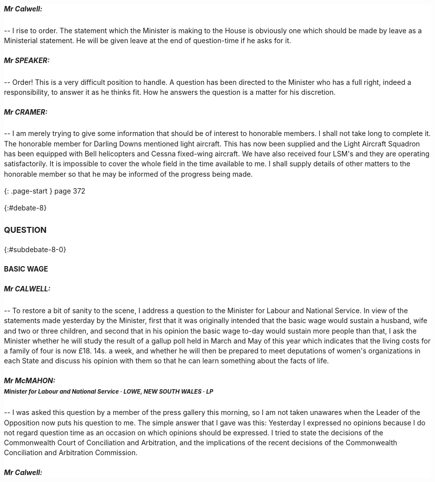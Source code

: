##### Mr Calwell:

-- I rise to order. The statement which the Minister is making to the House is obviously one which should be made by leave as a Ministerial statement. He will be given leave at the end of question-time if he asks for it. 

##### Mr SPEAKER:

-- Order! This is a very difficult position to handle. A question has been directed to the Minister who has a full right, indeed a responsibility, to answer it as he thinks fit. How he answers the question is a matter for his discretion. 

##### Mr CRAMER:

-- I am merely trying to give some information that should be of interest to honorable members. I shall not take long to complete it. The honorable member for Darling Downs mentioned light aircraft. This has now been supplied and the Light Aircraft Squadron has been equipped with Bell helicopters and Cessna fixed-wing aircraft. We have also received four LSM's and they are operating satisfactorily. It is impossible to cover the whole field in the time available to me. I shall supply details of other matters to the honorable member so that he may be informed of the progress being made. 

{: .page-start }
page 372

{:#debate-8}
### QUESTION

{:#subdebate-8-0}
#### BASIC WAGE

##### Mr CALWELL:

-- To restore a bit of sanity to the scene, I address a question to the Minister for Labour and National Service. In view of the statements made yesterday by the Minister, first that it was originally intended that the basic wage would sustain a husband, wife and two or three children, and second that in his opinion the basic wage to-day would sustain more people than that, I ask the Minister whether he will study the result of a gallup poll held in March and May of this year which indicates that the living costs for a family of four is now £18. 14s. a week, and whether he will then be prepared to meet deputations of women's organizations in each State and discuss his opinion with them so that he can learn something about the facts of life. 

##### Mr McMAHON:<br><small class="text-muted">Minister for Labour and National Service &middot; LOWE, NEW SOUTH WALES &middot; LP</small>

-- I was asked this question by a member of the press gallery this morning, so I am not taken unawares when the Leader of the Opposition now puts his question to me. The simple answer that I gave was this: Yesterday I expressed no opinions because I do not regard question time as an occasion on which opinions should be expressed. I tried to state the decisions of the Commonwealth Court of Conciliation and Arbitration, and the implications of the recent decisions of the Commonwealth Conciliation and Arbitration Commission. 

##### Mr Calwell:
